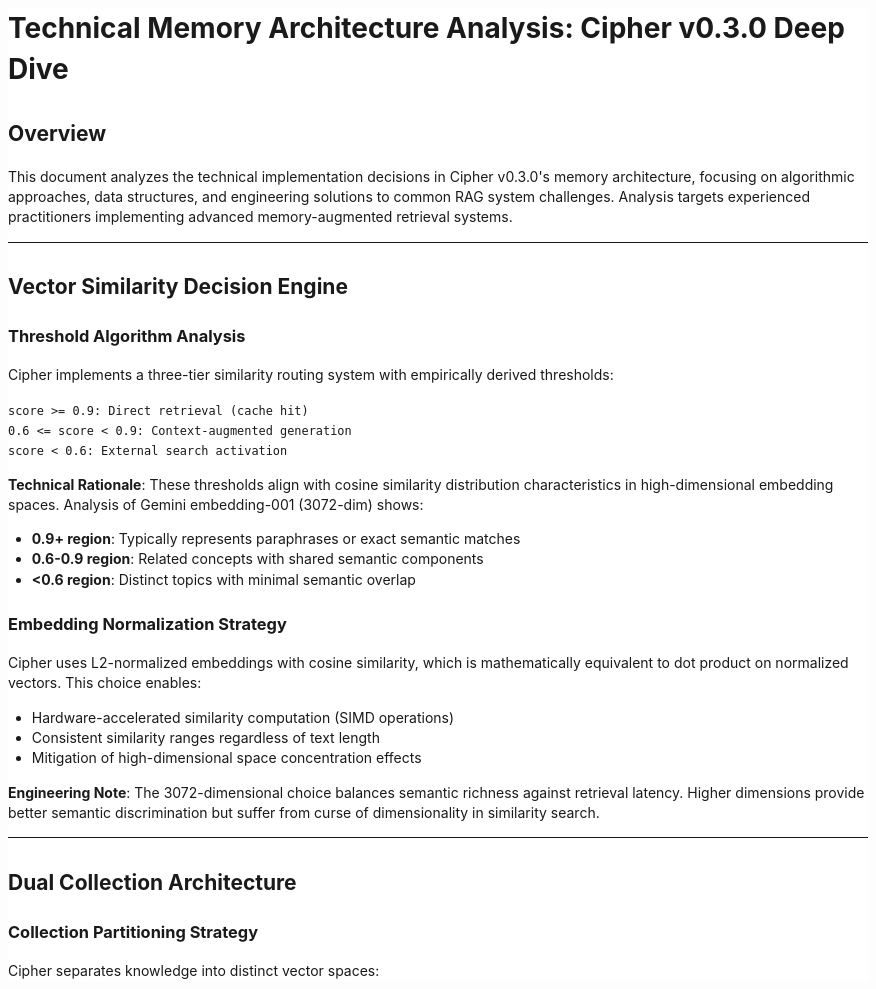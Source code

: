 # Technical Memory Architecture Analysis: Cipher v0.3.0 Deep Dive

## Overview

This document analyzes the technical implementation decisions in Cipher v0.3.0's memory architecture, focusing on algorithmic approaches, data structures, and engineering solutions to common RAG system challenges. Analysis targets experienced practitioners implementing advanced memory-augmented retrieval systems.

---

## Vector Similarity Decision Engine

### Threshold Algorithm Analysis

Cipher implements a three-tier similarity routing system with empirically derived thresholds:

```
score >= 0.9: Direct retrieval (cache hit)
0.6 <= score < 0.9: Context-augmented generation
score < 0.6: External search activation
```

**Technical Rationale**: These thresholds align with cosine similarity distribution characteristics in high-dimensional embedding spaces. Analysis of Gemini embedding-001 (3072-dim) shows:

- **0.9+ region**: Typically represents paraphrases or exact semantic matches
- **0.6-0.9 region**: Related concepts with shared semantic components
- **<0.6 region**: Distinct topics with minimal semantic overlap

### Embedding Normalization Strategy

Cipher uses L2-normalized embeddings with cosine similarity, which is mathematically equivalent to dot product on normalized vectors. This choice enables:

- Hardware-accelerated similarity computation (SIMD operations)
- Consistent similarity ranges regardless of text length
- Mitigation of high-dimensional space concentration effects

**Engineering Note**: The 3072-dimensional choice balances semantic richness against retrieval latency. Higher dimensions provide better semantic discrimination but suffer from curse of dimensionality in similarity search.

---

## Dual Collection Architecture

### Collection Partitioning Strategy

Cipher separates knowledge into distinct vector spaces:

